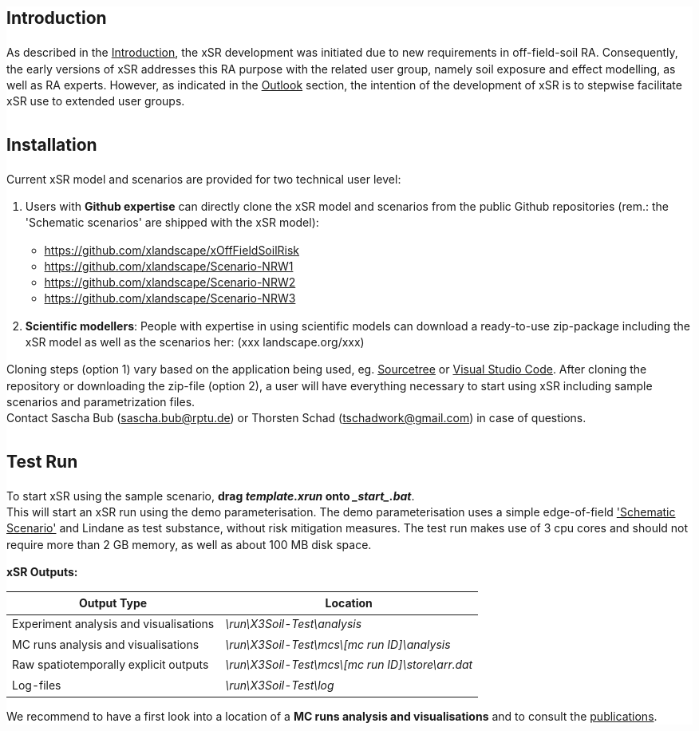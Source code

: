## Introduction

As described in the [Introduction](../index.md#welcome-to-xofffieldsoilrisk-xsr), the xSR development was initiated due to new requirements in off-field-soil RA. Consequently, the early versions of xSR addresses this RA purpose with the related user group, namely soil exposure and effect modelling, as well as RA experts. However, as indicated in the [Outlook](../index.md#outlook) section, the intention of the development of xSR is to stepwise facilitate xSR use to extended user groups.  

## Installation

Current xSR model and scenarios are provided for two technical user level:  

1. Users with **Github expertise** can directly clone the xSR model and scenarios from the public Github repositories (rem.: the 'Schematic scenarios' are shipped with the xSR model): 

    - https://github.com/xlandscape/xOffFieldSoilRisk
    - https://github.com/xlandscape/Scenario-NRW1
    - https://github.com/xlandscape/Scenario-NRW2
    - https://github.com/xlandscape/Scenario-NRW3

2. **Scientific modellers**: People with expertise in using scientific models can download a ready-to-use zip-package including the xSR model as well as the scenarios her: (xxx landscape.org/xxx)

Cloning steps (option 1) vary based on the application being used, eg. [Sourcetree](https://support.atlassian.com/bitbucket-cloud/docs/clone-a-git-repository/) or [Visual Studio Code](https://learn.microsoft.com/en-us/azure/developer/javascript/how-to/with-visual-studio-code/clone-github-repository?tabs=activity-bar). After cloning the repository or downloading the zip-file (option 2), a user will have everything necessary to start using xSR including sample scenarios and parametrization files.  
Contact Sascha Bub ([sascha.bub@rptu.de](mailto:sascha.bub@rptu.de)) or Thorsten Schad ([tschadwork@gmail.com](mailto:tschadwork@gmail.com)) in case of questions.  

## Test Run

To start xSR using the sample scenario, **drag *template.xrun* onto *__start_\_.bat***.  
This will start an xSR run using the demo parameterisation. The demo parameterisation uses a simple edge-of-field ['Schematic Scenario'](../scenarios/scenarios-examples.md#schematic-scenarios) and Lindane as test substance, without risk mitigation measures. The test run makes use of 3 cpu cores and should not require more than 2 GB memory, as well as about 100 MB disk space.  

**xSR Outputs:** 


| Output Type  | Location      |
|--------------|---------------|
| Experiment analysis and visualisations  | *\run\X3Soil-Test\analysis*  |
| MC runs analysis and visualisations | *\run\X3Soil-Test\mcs\\[mc run ID]\analysis* |
| Raw spatiotemporally explicit outputs | *\run\X3Soil-Test\mcs\\[mc run ID]\store\arr.dat*|
| Log-files| *\run\X3Soil-Test\\log*|

We recommend to have a first look into a location of a **MC runs analysis and visualisations** and to consult the [publications](../index.md#publication).  
